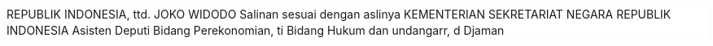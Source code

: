 REPUBLIK INDONESIA, ttd. JOKO WIDODO Salinan sesuai dengan aslinya KEMENTERIAN SEKRETARIAT NEGARA REPUBLIK INDONESIA Asisten Deputi Bidang Perekonomian, ti Bidang Hukum dan undangarr, d Djaman